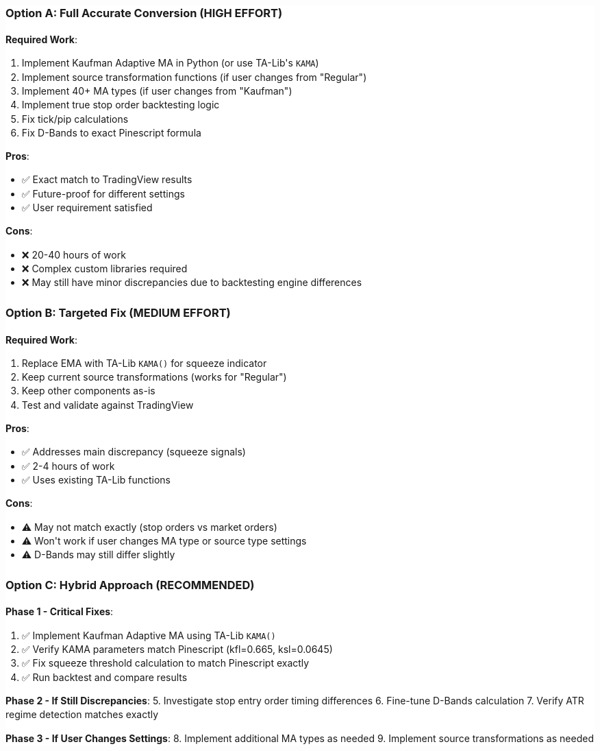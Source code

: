 ### Option A: Full Accurate Conversion (HIGH EFFORT)

**Required Work**:
1. Implement Kaufman Adaptive MA in Python (or use TA-Lib's `KAMA`)
2. Implement source transformation functions (if user changes from "Regular")
3. Implement 40+ MA types (if user changes from "Kaufman")
4. Implement true stop order backtesting logic
5. Fix tick/pip calculations
6. Fix D-Bands to exact Pinescript formula

**Pros**:
- ✅ Exact match to TradingView results
- ✅ Future-proof for different settings
- ✅ User requirement satisfied

**Cons**:
- ❌ 20-40 hours of work
- ❌ Complex custom libraries required
- ❌ May still have minor discrepancies due to backtesting engine differences

### Option B: Targeted Fix (MEDIUM EFFORT)

**Required Work**:
1. Replace EMA with TA-Lib `KAMA()` for squeeze indicator
2. Keep current source transformations (works for "Regular")
3. Keep other components as-is
4. Test and validate against TradingView

**Pros**:
- ✅ Addresses main discrepancy (squeeze signals)
- ✅ 2-4 hours of work
- ✅ Uses existing TA-Lib functions

**Cons**:
- ⚠️ May not match exactly (stop orders vs market orders)
- ⚠️ Won't work if user changes MA type or source type settings
- ⚠️ D-Bands may still differ slightly

### Option C: Hybrid Approach (RECOMMENDED)

**Phase 1 - Critical Fixes**:
1. ✅ Implement Kaufman Adaptive MA using TA-Lib `KAMA()`
2. ✅ Verify KAMA parameters match Pinescript (kfl=0.665, ksl=0.0645)
3. ✅ Fix squeeze threshold calculation to match Pinescript exactly
4. ✅ Run backtest and compare results

**Phase 2 - If Still Discrepancies**:
5. Investigate stop entry order timing differences
6. Fine-tune D-Bands calculation
7. Verify ATR regime detection matches exactly

**Phase 3 - If User Changes Settings**:
8. Implement additional MA types as needed
9. Implement source transformations as needed
